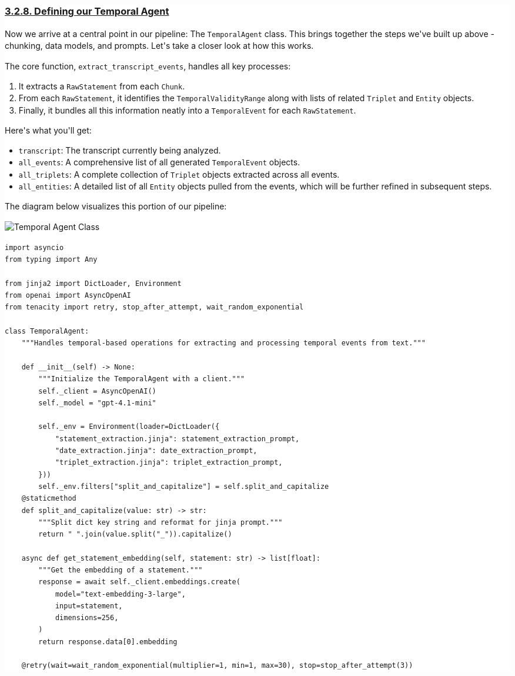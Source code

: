 ### [3.2.8. Defining our Temporal Agent](https://cookbook.openai.com/examples/partners/temporal_agents_with_knowledge_graphs/temporal_agents_with_knowledge_graphs\#328-defining-our-temporal-agent)

Now we arrive at a central point in our pipeline: The `TemporalAgent` class. This brings together the steps we've built up above - chunking, data models, and prompts. Let's take a closer look at how this works.

The core function, `extract_transcript_events`, handles all key processes:

1. It extracts a `RawStatement` from each `Chunk`.
2. From each `RawStatement`, it identifies the `TemporalValidityRange` along with lists of related `Triplet` and `Entity` objects.
3. Finally, it bundles all this information neatly into a `TemporalEvent` for each `RawStatement`.

Here's what you'll get:

- `transcript`: The transcript currently being analyzed.
- `all_events`: A comprehensive list of all generated `TemporalEvent` objects.
- `all_triplets`: A complete collection of `Triplet` objects extracted across all events.
- `all_entities`: A detailed list of all `Entity` objects pulled from the events, which will be further refined in subsequent steps.

The diagram below visualizes this portion of our pipeline:

![Temporal Agent Class](https://cookbook.openai.com/images/07_temporal_agent_class.png)

```
import asyncio
from typing import Any

from jinja2 import DictLoader, Environment
from openai import AsyncOpenAI
from tenacity import retry, stop_after_attempt, wait_random_exponential

class TemporalAgent:
    """Handles temporal-based operations for extracting and processing temporal events from text."""

    def __init__(self) -> None:
        """Initialize the TemporalAgent with a client."""
        self._client = AsyncOpenAI()
        self._model = "gpt-4.1-mini"

        self._env = Environment(loader=DictLoader({
            "statement_extraction.jinja": statement_extraction_prompt,
            "date_extraction.jinja": date_extraction_prompt,
            "triplet_extraction.jinja": triplet_extraction_prompt,
        }))
        self._env.filters["split_and_capitalize"] = self.split_and_capitalize
    @staticmethod
    def split_and_capitalize(value: str) -> str:
        """Split dict key string and reformat for jinja prompt."""
        return " ".join(value.split("_")).capitalize()

    async def get_statement_embedding(self, statement: str) -> list[float]:
        """Get the embedding of a statement."""
        response = await self._client.embeddings.create(
            model="text-embedding-3-large",
            input=statement,
            dimensions=256,
        )
        return response.data[0].embedding

    @retry(wait=wait_random_exponential(multiplier=1, min=1, max=30), stop=stop_after_attempt(3))
```